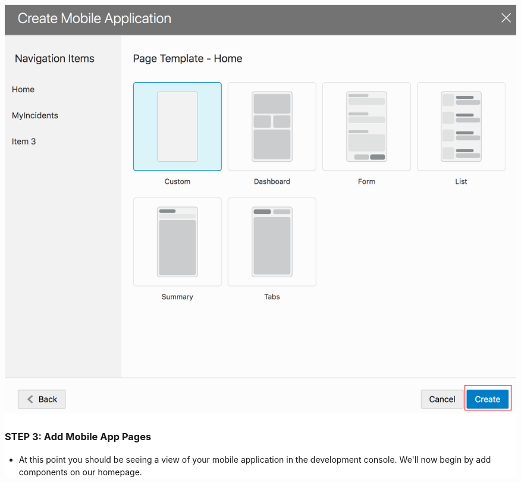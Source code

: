   ![](images/200/new2.png)
  

### **STEP 3**: Add Mobile App Pages

- At this point you should be seeing a view of your mobile application in the development console. We'll now begin by add components on our homepage.
